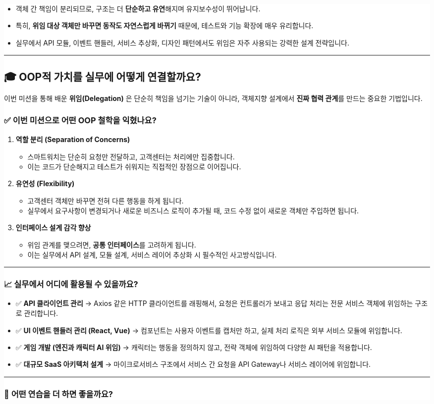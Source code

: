 - 객체 간 책임이 분리되므로, 구조는 더 **단순하고 유연**해지며
  유지보수성이 뛰어납니다.

- 특히, **위임 대상 객체만 바꾸면 동작도 자연스럽게 바뀌기** 때문에,
  테스트와 기능 확장에 매우 유리합니다.

- 실무에서 API 모듈, 이벤트 핸들러, 서비스 추상화, 디자인 패턴에서도
  위임은 자주 사용되는 강력한 설계 전략입니다.

---

## 🎓 **OOP적 가치를 실무에 어떻게 연결할까요?**

이번 미션을 통해 배운 **위임(Delegation)** 은 단순히 책임을 넘기는 기술이 아니라,
객체지향 설계에서 **진짜 협력 관계**를 만드는 중요한 기법입니다.

### ✅ **이번 미션으로 어떤 OOP 철학을 익혔나요?**

1. **역할 분리 (Separation of Concerns)**

   - 스마트워치는 단순히 요청만 전달하고, 고객센터는 처리에만 집중합니다.
   - 이는 코드가 단순해지고 테스트가 쉬워지는 직접적인 장점으로 이어집니다.

2. **유연성 (Flexibility)**

   - 고객센터 객체만 바꾸면 전혀 다른 행동을 하게 됩니다.
   - 실무에서 요구사항이 변경되거나 새로운 비즈니스 로직이 추가될 때,
     코드 수정 없이 새로운 객체만 주입하면 됩니다.

3. **인터페이스 설계 감각 향상**

   - 위임 관계를 맺으려면, **공통 인터페이스**를 고려하게 됩니다.
   - 이는 실무에서 API 설계, 모듈 설계, 서비스 레이어 추상화 시 필수적인 사고방식입니다.

---

### 📈 **실무에서 어디에 활용될 수 있을까요?**

- ✅ **API 클라이언트 관리**
  → Axios 같은 HTTP 클라이언트를 래핑해서, 요청은 컨트롤러가 보내고
  응답 처리는 전문 서비스 객체에 위임하는 구조로 관리합니다.

- ✅ **UI 이벤트 핸들러 관리 (React, Vue)**
  → 컴포넌트는 사용자 이벤트를 캡처만 하고,
  실제 처리 로직은 외부 서비스 모듈에 위임합니다.

- ✅ **게임 개발 (엔진과 캐릭터 AI 위임)**
  → 캐릭터는 행동을 정의하지 않고, 전략 객체에 위임하여
  다양한 AI 패턴을 적용합니다.

- ✅ **대규모 SaaS 아키텍처 설계**
  → 마이크로서비스 구조에서 서비스 간 요청을 API Gateway나 서비스 레이어에 위임합니다.

---

### 💪 **어떤 연습을 더 하면 좋을까요?**
